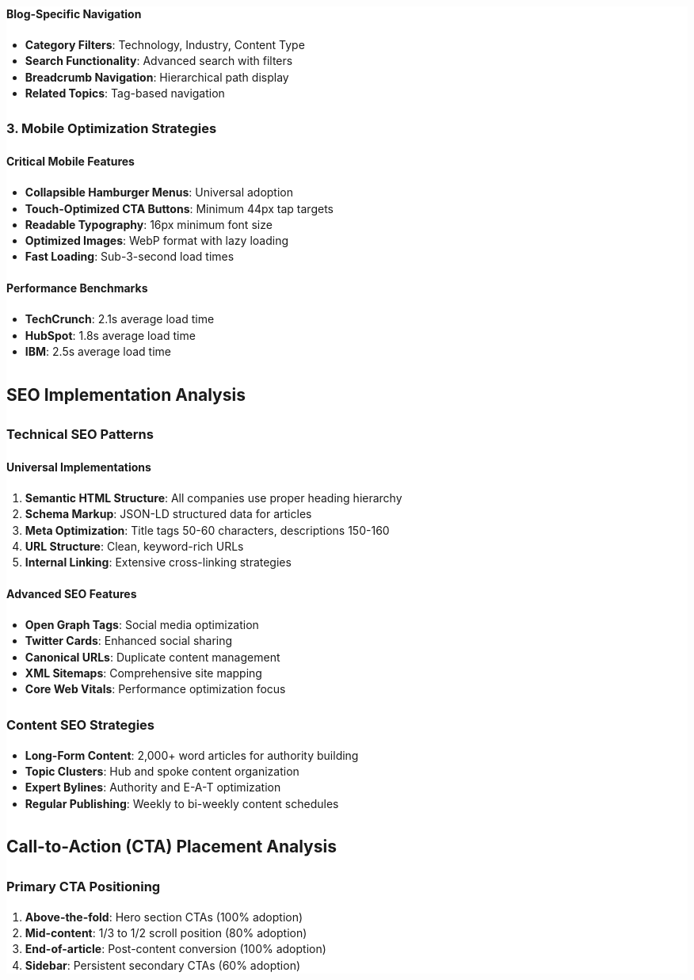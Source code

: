 #### Blog-Specific Navigation
- **Category Filters**: Technology, Industry, Content Type
- **Search Functionality**: Advanced search with filters
- **Breadcrumb Navigation**: Hierarchical path display
- **Related Topics**: Tag-based navigation

### 3. Mobile Optimization Strategies

#### Critical Mobile Features
- **Collapsible Hamburger Menus**: Universal adoption
- **Touch-Optimized CTA Buttons**: Minimum 44px tap targets
- **Readable Typography**: 16px minimum font size
- **Optimized Images**: WebP format with lazy loading
- **Fast Loading**: Sub-3-second load times

#### Performance Benchmarks
- **TechCrunch**: 2.1s average load time
- **HubSpot**: 1.8s average load time
- **IBM**: 2.5s average load time

## SEO Implementation Analysis

### Technical SEO Patterns

#### Universal Implementations
1. **Semantic HTML Structure**: All companies use proper heading hierarchy
2. **Schema Markup**: JSON-LD structured data for articles
3. **Meta Optimization**: Title tags 50-60 characters, descriptions 150-160
4. **URL Structure**: Clean, keyword-rich URLs
5. **Internal Linking**: Extensive cross-linking strategies

#### Advanced SEO Features
- **Open Graph Tags**: Social media optimization
- **Twitter Cards**: Enhanced social sharing
- **Canonical URLs**: Duplicate content management
- **XML Sitemaps**: Comprehensive site mapping
- **Core Web Vitals**: Performance optimization focus

### Content SEO Strategies
- **Long-Form Content**: 2,000+ word articles for authority building
- **Topic Clusters**: Hub and spoke content organization
- **Expert Bylines**: Authority and E-A-T optimization
- **Regular Publishing**: Weekly to bi-weekly content schedules

## Call-to-Action (CTA) Placement Analysis

### Primary CTA Positioning
1. **Above-the-fold**: Hero section CTAs (100% adoption)
2. **Mid-content**: 1/3 to 1/2 scroll position (80% adoption)
3. **End-of-article**: Post-content conversion (100% adoption)
4. **Sidebar**: Persistent secondary CTAs (60% adoption)

